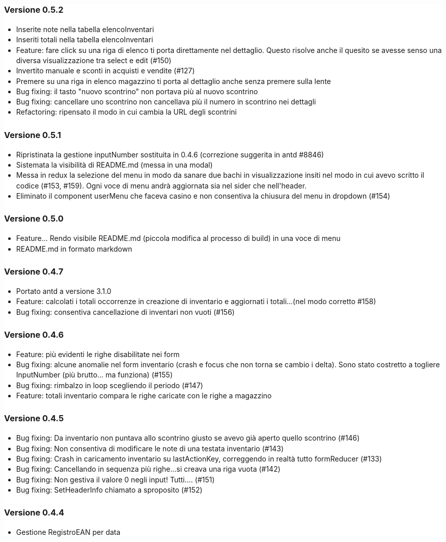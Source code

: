 ### Versione 0.5.2
* Inserite note nella tabella elencoInventari
* Inseriti totali nella tabella elencoInventari
* Feature: fare click su una riga di elenco ti porta direttamente nel dettaglio. Questo risolve anche il quesito se avesse senso una diversa visualizzazione tra select e edit (#150)
* Invertito manuale e sconti in acquisti e vendite (#127)
* Premere su una riga in elenco magazzino ti porta al dettaglio anche senza premere sulla lente
* Bug fixing: il tasto "nuovo scontrino" non portava più al nuovo scontrino
* Bug fixing: cancellare uno scontrino non cancellava più il numero in scontrino nei dettagli
* Refactoring: ripensato il modo in cui cambia la URL degli scontrini

### Versione 0.5.1
* Ripristinata la gestione inputNumber sostituita in 0.4.6 (correzione suggerita in antd #8846)
* Sistemata la visibilità di README.md (messa in una modal)
* Messa in redux la selezione del menu in modo da sanare due bachi in visualizzazione insiti nel modo in cui avevo scritto il codice (#153, #159). Ogni voce di menu andrà aggiornata sia nel sider che nell'header.
* Eliminato il component userMenu che faceva casino e non consentiva la chiusura del menu in dropdown (#154)

### Versione 0.5.0  
* Feature... Rendo visibile README.md  (piccola modifica al processo di build) in una voce di menu
* README.md in formato markdown
  
### Versione 0.4.7  
* Portato antd a versione 3.1.0
* Feature: calcolati i totali occorrenze in creazione di inventario e aggiornati i totali...(nel modo corretto #158)
* Bug fixing: consentiva cancellazione di inventari non vuoti (#156)
   
  
### Versione 0.4.6
* Feature: più evidenti le righe disabilitate nei form
* Bug fixing: alcune anomalie nel form inventario (crash e focus che non torna se cambio i delta). Sono stato costretto a togliere InputNumber (più brutto... ma funziona) (#155)
* Bug fixing: rimbalzo in loop scegliendo il periodo (#147)
* Feature: totali inventario compara le righe caricate con le righe a magazzino

### Versione 0.4.5
* Bug fixing: Da inventario non puntava allo scontrino giusto se avevo già aperto quello scontrino (#146)
* Bug fixing: Non consentiva di modificare le note di una testata inventario (#143)
* Bug fixing: Crash in caricamento inventario su lastActionKey, correggendo in realtà tutto formReducer (#133)
* Bug fixing: Cancellando in sequenza più righe...si creava una riga vuota (#142)
* Bug fixing: Non gestiva il valore 0 negli input! Tutti.... (#151)
* Bug fixing: SetHeaderInfo chiamato a sproposito (#152)


### Versione 0.4.4 
* Gestione RegistroEAN per data 
